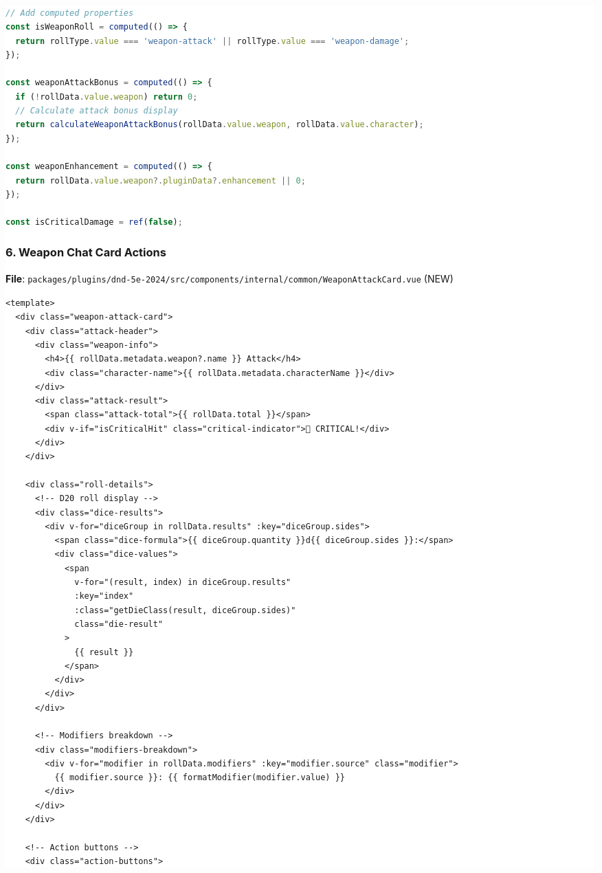 ```typescript
// Add computed properties
const isWeaponRoll = computed(() => {
  return rollType.value === 'weapon-attack' || rollType.value === 'weapon-damage';
});

const weaponAttackBonus = computed(() => {
  if (!rollData.value.weapon) return 0;
  // Calculate attack bonus display
  return calculateWeaponAttackBonus(rollData.value.weapon, rollData.value.character);
});

const weaponEnhancement = computed(() => {
  return rollData.value.weapon?.pluginData?.enhancement || 0;
});

const isCriticalDamage = ref(false);
```

### 6. Weapon Chat Card Actions

**File**: `packages/plugins/dnd-5e-2024/src/components/internal/common/WeaponAttackCard.vue` (NEW)

```vue
<template>
  <div class="weapon-attack-card">
    <div class="attack-header">
      <div class="weapon-info">
        <h4>{{ rollData.metadata.weapon?.name }} Attack</h4>
        <div class="character-name">{{ rollData.metadata.characterName }}</div>
      </div>
      <div class="attack-result">
        <span class="attack-total">{{ rollData.total }}</span>
        <div v-if="isCriticalHit" class="critical-indicator">🎯 CRITICAL!</div>
      </div>
    </div>
    
    <div class="roll-details">
      <!-- D20 roll display -->
      <div class="dice-results">
        <div v-for="diceGroup in rollData.results" :key="diceGroup.sides">
          <span class="dice-formula">{{ diceGroup.quantity }}d{{ diceGroup.sides }}:</span>
          <div class="dice-values">
            <span 
              v-for="(result, index) in diceGroup.results" 
              :key="index"
              :class="getDieClass(result, diceGroup.sides)"
              class="die-result"
            >
              {{ result }}
            </span>
          </div>
        </div>
      </div>
      
      <!-- Modifiers breakdown -->
      <div class="modifiers-breakdown">
        <div v-for="modifier in rollData.modifiers" :key="modifier.source" class="modifier">
          {{ modifier.source }}: {{ formatModifier(modifier.value) }}
        </div>
      </div>
    </div>
    
    <!-- Action buttons -->
    <div class="action-buttons">
```